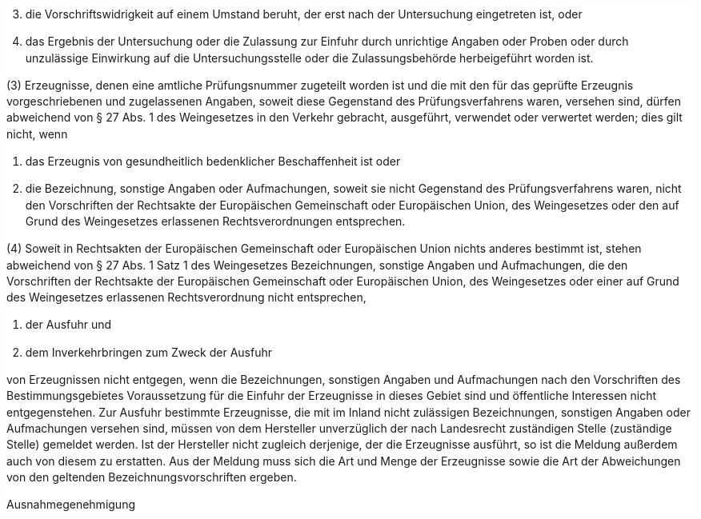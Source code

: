 
3.  die Vorschriftswidrigkeit auf einem Umstand beruht, der erst nach der
    Untersuchung eingetreten ist, oder


4.  das Ergebnis der Untersuchung oder die Zulassung zur Einfuhr durch
    unrichtige Angaben oder Proben oder durch unzulässige Einwirkung auf
    die Untersuchungsstelle oder die Zulassungsbehörde herbeigeführt
    worden ist.




(3) Erzeugnisse, denen eine amtliche Prüfungsnummer zugeteilt worden
ist und die mit den für das geprüfte Erzeugnis vorgeschriebenen und
zugelassenen Angaben, soweit diese Gegenstand des Prüfungsverfahrens
waren, versehen sind, dürfen abweichend von § 27 Abs. 1 des
Weingesetzes in den Verkehr gebracht, ausgeführt, verwendet oder
verwertet werden; dies gilt nicht, wenn

1.  das Erzeugnis von gesundheitlich bedenklicher Beschaffenheit ist oder


2.  die Bezeichnung, sonstige Angaben oder Aufmachungen, soweit sie nicht
    Gegenstand des Prüfungsverfahrens waren, nicht den Vorschriften der
    Rechtsakte der Europäischen Gemeinschaft oder Europäischen Union, des
    Weingesetzes oder den auf Grund des Weingesetzes erlassenen
    Rechtsverordnungen entsprechen.




(4) Soweit in Rechtsakten der Europäischen Gemeinschaft oder
Europäischen Union nichts anderes bestimmt ist, stehen abweichend von
§ 27 Abs. 1 Satz 1 des Weingesetzes Bezeichnungen, sonstige Angaben
und Aufmachungen, die den Vorschriften der Rechtsakte der Europäischen
Gemeinschaft oder Europäischen Union, des Weingesetzes oder einer auf
Grund des Weingesetzes erlassenen Rechtsverordnung nicht entsprechen,

1.  der Ausfuhr und


2.  dem Inverkehrbringen zum Zweck der Ausfuhr



von Erzeugnissen nicht entgegen, wenn die Bezeichnungen, sonstigen
Angaben und Aufmachungen nach den Vorschriften des Bestimmungsgebietes
Voraussetzung für die Einfuhr der Erzeugnisse in dieses Gebiet sind
und öffentliche Interessen nicht entgegenstehen. Zur Ausfuhr bestimmte
Erzeugnisse, die mit im Inland nicht zulässigen Bezeichnungen,
sonstigen Angaben oder Aufmachungen versehen sind, müssen von dem
Hersteller unverzüglich der nach Landesrecht zuständigen Stelle
(zuständige Stelle) gemeldet werden. Ist der Hersteller nicht zugleich
derjenige, der die Erzeugnisse ausführt, so ist die Meldung außerdem
auch von diesem zu erstatten. Aus der Meldung muss sich die Art und
Menge der Erzeugnisse sowie die Art der Abweichungen von den geltenden
Bezeichnungsvorschriften ergeben.

Ausnahmegenehmigung
